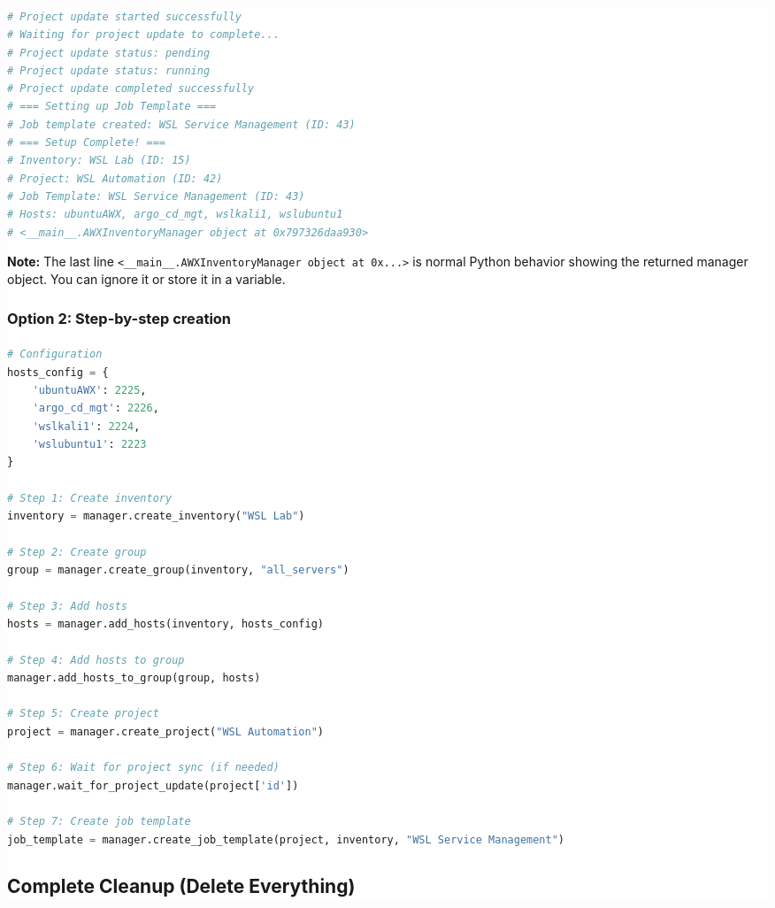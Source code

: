 ```python
# Project update started successfully
# Waiting for project update to complete...
# Project update status: pending
# Project update status: running
# Project update completed successfully
# === Setting up Job Template ===
# Job template created: WSL Service Management (ID: 43)
# === Setup Complete! ===
# Inventory: WSL Lab (ID: 15)
# Project: WSL Automation (ID: 42)
# Job Template: WSL Service Management (ID: 43)
# Hosts: ubuntuAWX, argo_cd_mgt, wslkali1, wslubuntu1
# <__main__.AWXInventoryManager object at 0x797326daa930>
```

**Note:** The last line `<__main__.AWXInventoryManager object at 0x...>` is normal Python behavior showing the returned manager object. You can ignore it or store it in a variable.

### **Option 2: Step-by-step creation**
```python
# Configuration
hosts_config = {
    'ubuntuAWX': 2225,
    'argo_cd_mgt': 2226, 
    'wslkali1': 2224,
    'wslubuntu1': 2223
}

# Step 1: Create inventory
inventory = manager.create_inventory("WSL Lab")

# Step 2: Create group
group = manager.create_group(inventory, "all_servers")

# Step 3: Add hosts
hosts = manager.add_hosts(inventory, hosts_config)

# Step 4: Add hosts to group
manager.add_hosts_to_group(group, hosts)

# Step 5: Create project
project = manager.create_project("WSL Automation")

# Step 6: Wait for project sync (if needed)
manager.wait_for_project_update(project['id'])

# Step 7: Create job template
job_template = manager.create_job_template(project, inventory, "WSL Service Management")
```

## **Complete Cleanup (Delete Everything)**
